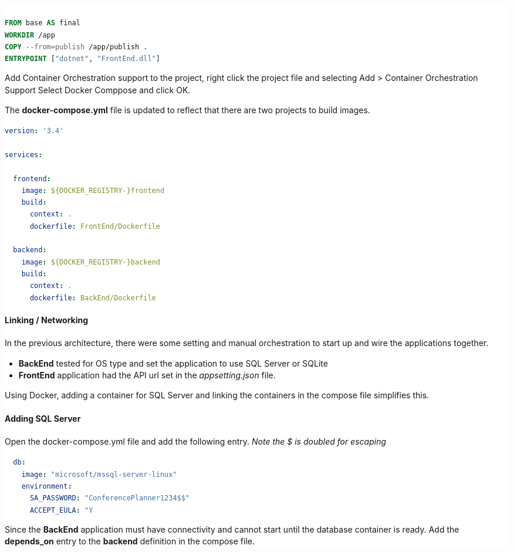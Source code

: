 ```Dockerfile

FROM base AS final
WORKDIR /app
COPY --from=publish /app/publish .
ENTRYPOINT ["dotnet", "FrontEnd.dll"]
```
Add Container Orchestration support to the project, right click the project file and selecting Add > Container Orchestration Support Select Docker Comppose and click OK.

The **docker-compose.yml** file is updated to reflect that there are two projects to build images.

```yaml
version: '3.4'

services:

  frontend:
    image: ${DOCKER_REGISTRY-}frontend
    build:
      context: .
      dockerfile: FrontEnd/Dockerfile

  backend:
    image: ${DOCKER_REGISTRY-}backend
    build:
      context: .
      dockerfile: BackEnd/Dockerfile
```

#### Linking / Networking

In the previous architecture, there were some setting and manual orchestration to start up and wire the applications together.

- **BackEnd** tested for OS type and set the application to use SQL Server or SQLite
- **FrontEnd** application had the API url set in the *appsetting.json* file.

Using Docker, adding a container for SQL Server and linking the containers in the compose file simplifies this.

#### Adding SQL Server

Open the docker-compose.yml file and add the following entry. *Note the $ is doubled for escaping*

```yaml
  db:
    image: "microsoft/mssql-server-linux"
    environment:
      SA_PASSWORD: "ConferencePlanner1234$$"
      ACCEPT_EULA: "Y
```

Since the **BackEnd** application must have connectivity and cannot start until the database container is ready. Add the **depends_on** entry to the **backend** definition in the compose file.
